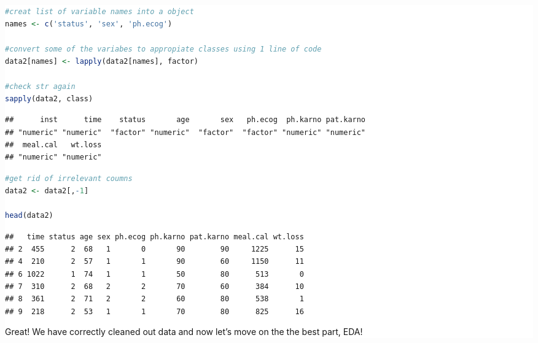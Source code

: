 ``` r
#creat list of variable names into a object
names <- c('status', 'sex', 'ph.ecog')
  
#convert some of the variabes to appropiate classes using 1 line of code
data2[names] <- lapply(data2[names], factor)

#check str again
sapply(data2, class)
```

    ##      inst      time    status       age       sex   ph.ecog  ph.karno pat.karno 
    ## "numeric" "numeric"  "factor" "numeric"  "factor"  "factor" "numeric" "numeric" 
    ##  meal.cal   wt.loss 
    ## "numeric" "numeric"

``` r
#get rid of irrelevant coumns
data2 <- data2[,-1]

head(data2)
```

    ##   time status age sex ph.ecog ph.karno pat.karno meal.cal wt.loss
    ## 2  455      2  68   1       0       90        90     1225      15
    ## 4  210      2  57   1       1       90        60     1150      11
    ## 6 1022      1  74   1       1       50        80      513       0
    ## 7  310      2  68   2       2       70        60      384      10
    ## 8  361      2  71   2       2       60        80      538       1
    ## 9  218      2  53   1       1       70        80      825      16

Great! We have correctly cleaned out data and now let’s move on the the
best part, EDA!


[^1]: <https://www.mayoclinic.org/diseases-conditions/lung-cancer/symptoms-causes/syc-20374620#>:\~:text=People%20with%20lung%20cancer%20can,Coughing%20up%20blood.
[^2]: <https://www.mayoclinic.org/diseases-conditions/lung-cancer/symptoms-causes/syc-20374620>
[^3]: <https://www.cdc.gov/cancer/lung/basic_info/risk_factors.htm>
[^4]: <https://www.cdc.gov/tobacco/campaign/tips/resources/data/cigarette-smoking-in-united-states.html>
[^5]: <https://www.cancer.org/cancer/lung-cancer/about/key-statistics.html>
[^6]: <https://www.lung.org/lung-health-diseases/lung-disease-lookup/lung-cancer/resource-library/lung-cancer-fact-sheet>
[^7]: <https://gis.cdc.gov/Cancer/USCS/#/AtAGlance/>
[^8]: Loprinzi CL. Laurie JA. Wieand HS. Krook JE. Novotny PJ. Kugler